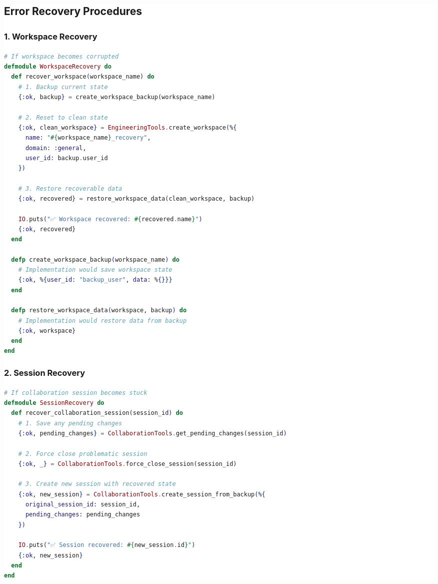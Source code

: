 ## Error Recovery Procedures

### 1. Workspace Recovery

```elixir
# If workspace becomes corrupted
defmodule WorkspaceRecovery do
  def recover_workspace(workspace_name) do
    # 1. Backup current state
    {:ok, backup} = create_workspace_backup(workspace_name)
    
    # 2. Reset to clean state
    {:ok, clean_workspace} = EngineeringTools.create_workspace(%{
      name: "#{workspace_name}_recovery",
      domain: :general,
      user_id: backup.user_id
    })
    
    # 3. Restore recoverable data
    {:ok, recovered} = restore_workspace_data(clean_workspace, backup)
    
    IO.puts("✅ Workspace recovered: #{recovered.name}")
    {:ok, recovered}
  end
  
  defp create_workspace_backup(workspace_name) do
    # Implementation would save workspace state
    {:ok, %{user_id: "backup_user", data: %{}}}
  end
  
  defp restore_workspace_data(workspace, backup) do
    # Implementation would restore data from backup
    {:ok, workspace}
  end
end
```

### 2. Session Recovery

```elixir
# If collaboration session becomes stuck
defmodule SessionRecovery do
  def recover_collaboration_session(session_id) do
    # 1. Save any pending changes
    {:ok, pending_changes} = CollaborationTools.get_pending_changes(session_id)
    
    # 2. Force close problematic session
    {:ok, _} = CollaborationTools.force_close_session(session_id)
    
    # 3. Create new session with recovered state
    {:ok, new_session} = CollaborationTools.create_session_from_backup(%{
      original_session_id: session_id,
      pending_changes: pending_changes
    })
    
    IO.puts("✅ Session recovered: #{new_session.id}")
    {:ok, new_session}
  end
end
```
